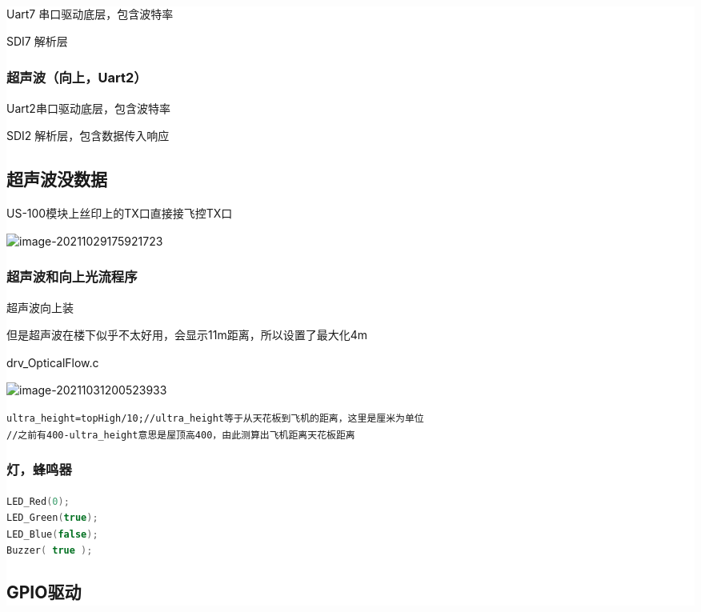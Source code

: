 Uart7 串口驱动底层，包含波特率

SDI7 解析层



### 超声波（向上，Uart2）

Uart2串口驱动底层，包含波特率

SDI2 解析层，包含数据传入响应







## 超声波没数据

US-100模块上丝印上的TX口直接接飞控TX口

![image-20211029175921723](https://github.xutongxin.me/https://raw.githubusercontent.com/xutongxin1/PictureBed/master/img0/image-20211029175921723.png)

### 超声波和向上光流程序

超声波向上装

但是超声波在楼下似乎不太好用，会显示11m距离，所以设置了最大化4m

drv_OpticalFlow.c

![image-20211031200523933](https://github.xutongxin.me/https://raw.githubusercontent.com/xutongxin1/PictureBed/master/img0/image-20211031200523933.png)

```
ultra_height=topHigh/10;//ultra_height等于从天花板到飞机的距离，这里是厘米为单位
//之前有400-ultra_height意思是屋顶高400，由此测算出飞机距离天花板距离
```

### 灯，蜂鸣器

```c++
LED_Red(0);
LED_Green(true);
LED_Blue(false);
Buzzer( true );
```



## GPIO驱动

